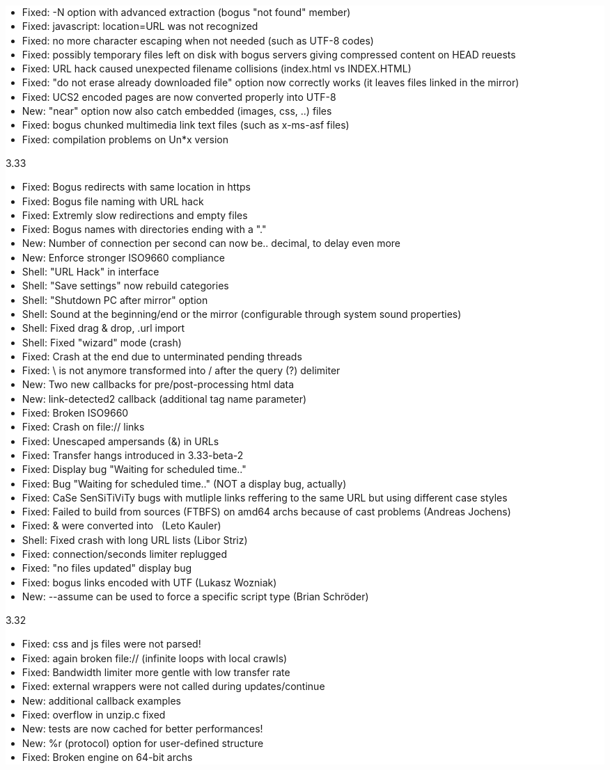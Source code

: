 + Fixed: -N option with advanced extraction (bogus "not found" member)
+ Fixed: javascript: location=URL was not recognized
+ Fixed: no more character escaping when not needed (such as UTF-8 codes)
+ Fixed: possibly temporary files left on disk with bogus servers giving compressed content on HEAD reuests
+ Fixed: URL hack caused unexpected filename collisions (index.html vs INDEX.HTML)
+ Fixed: "do not erase already downloaded file" option now correctly works (it leaves files linked in the mirror)
+ Fixed: UCS2 encoded pages are now converted properly into UTF-8
+ New: "near" option now also catch embedded (images, css, ..) files
+ Fixed: bogus chunked multimedia link text files (such as x-ms-asf files)
+ Fixed: compilation problems on Un*x version

3.33
+ Fixed: Bogus redirects with same location in https
+ Fixed: Bogus file naming with URL hack
+ Fixed: Extremly slow redirections and empty files
+ Fixed: Bogus names with directories ending with a "."
+ New: Number of connection per second can now be.. decimal, to delay even more
+ New: Enforce stronger ISO9660 compliance
+ Shell: "URL Hack" in interface
+ Shell: "Save settings" now rebuild categories
+ Shell: "Shutdown PC after mirror" option
+ Shell: Sound at the beginning/end or the mirror (configurable through system sound properties)
+ Shell: Fixed drag & drop, .url import
+ Shell: Fixed "wizard" mode (crash)
+ Fixed: Crash at the end due to unterminated pending threads
+ Fixed: \ is not anymore transformed into / after the query (?) delimiter
+ New: Two new callbacks for pre/post-processing html data
+ New: link-detected2 callback (additional tag name parameter)
+ Fixed: Broken ISO9660
+ Fixed: Crash on file:// links
+ Fixed: Unescaped ampersands (&) in URLs
+ Fixed: Transfer hangs introduced in 3.33-beta-2
+ Fixed: Display bug "Waiting for scheduled time.."
+ Fixed: Bug "Waiting for scheduled time.." (NOT a display bug, actually)
+ Fixed: CaSe SenSiTiViTy bugs with mutliple links reffering to the same URL but using different case styles
+ Fixed: Failed to build from sources (FTBFS) on amd64 archs because of cast problems (Andreas Jochens)
+ Fixed: & were converted into &nbsp; (Leto Kauler)
+ Shell: Fixed crash with long URL lists (Libor Striz)
+ Fixed: connection/seconds limiter replugged
+ Fixed: "no files updated" display bug
+ Fixed: bogus links encoded with UTF (Lukasz Wozniak)
+ New: --assume can be used to force a specific script type (Brian Schröder)

3.32
+ Fixed: css and js files were not parsed!
+ Fixed: again broken file:// (infinite loops with local crawls)
+ Fixed: Bandwidth limiter more gentle with low transfer rate
+ Fixed: external wrappers were not called during updates/continue
+ New: additional callback examples
+ Fixed: overflow in unzip.c fixed
+ New: tests are now cached for better performances!
+ New: %r (protocol) option for user-defined structure
+ Fixed: Broken engine on 64-bit archs
